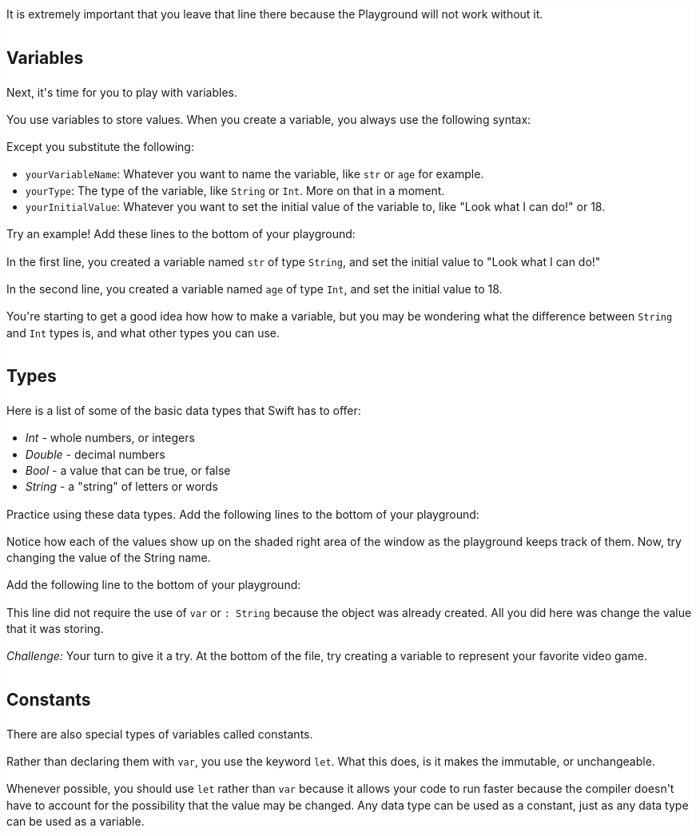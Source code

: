 It is extremely important that you leave that line there because the Playground will not work without it.

## Variables

Next, it's time for you to play with variables.

You use variables to store values. When you create a variable, you always use the following syntax:

Except you substitute the following:

  * `yourVariableName`: Whatever you want to name the variable, like `str` or `age` for example.
  * `yourType`: The type of the variable, like `String` or `Int`. More on that in a moment.
  * `yourInitialValue`: Whatever you want to set the initial value of the variable to, like "Look what I can do!" or 18.

Try an example! Add these lines to the bottom of your playground:

In the first line, you created a variable named `str` of type `String`, and set the initial value to "Look what I can do!"

In the second line, you created a variable named `age` of type `Int`, and set the initial value to 18.

You're starting to get a good idea how how to make a variable, but you may be wondering what the difference between `String` and `Int` types is, and what other types you can use.

## Types

Here is a list of some of the basic data types that Swift has to offer:

  * _Int_ - whole numbers, or integers
  * _Double_ - decimal numbers
  * _Bool_ - a value that can be true, or false
  * _String_ - a "string" of letters or words

Practice using these data types. Add the following lines to the bottom of your playground:

Notice how each of the values show up on the shaded right area of the window as the playground keeps track of them. Now, try changing the value of the String name.

Add the following line to the bottom of your playground:

This line did not require the use of `var` or `: String` because the object was already created. All you did here was change the value that it was storing.

_Challenge:_ Your turn to give it a try. At the bottom of the file, try creating a variable to represent your favorite video game.

## Constants

There are also special types of variables called constants.

Rather than declaring them with `var`, you use the keyword `let`. What this does, is it makes the immutable, or unchangeable.

Whenever possible, you should use `let` rather than `var` because it allows your code to run faster because the compiler doesn't have to account for the possibility that the value may be changed. Any data type can be used as a constant, just as any data type can be used as a variable.
